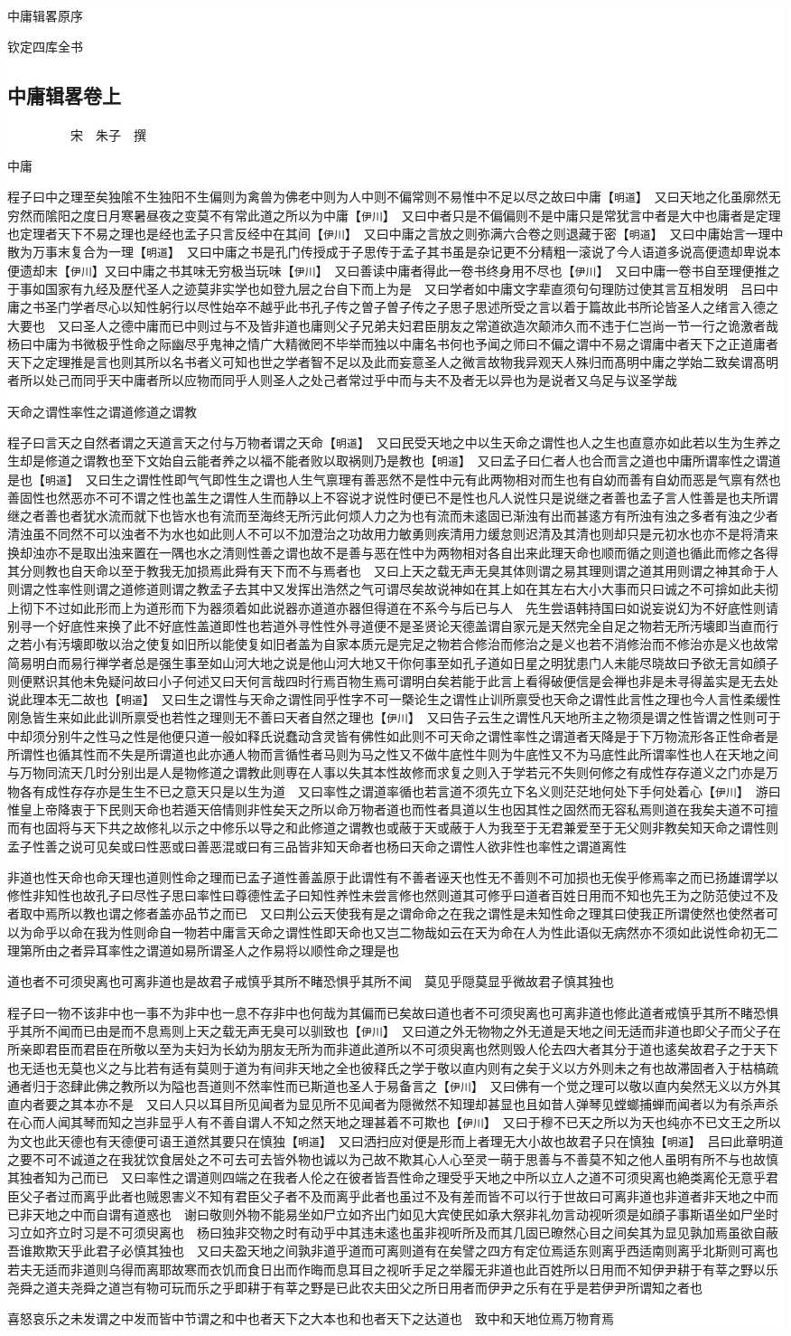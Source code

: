 中庸辑畧原序  

钦定四库全书  

## 中庸辑畧卷上

　　　　　宋　朱子　撰  

中庸  

程子曰中之理至矣独隂不生独阳不生偏则为禽兽为佛老中则为人中则不偏常则不易惟中不足以尽之故曰中庸【`明道`】　又曰天地之化虽廓然无穷然而隂阳之度日月寒暑昼夜之变莫不有常此道之所以为中庸【`伊川`】　又曰中者只是不偏偏则不是中庸只是常犹言中者是大中也庸者是定理也定理者天下不易之理也是经也孟子只言反经中在其间【`伊川`】　又曰中庸之言放之则弥满六合卷之则退藏于密【`明道`】　又曰中庸始言一理中散为万事末复合为一理【`明道`】　又曰中庸之书是孔门传授成于子思传于孟子其书虽是杂记更不分精粗一滚说了今人语道多说高便遗却卑说本便遗却末【`伊川`】又曰中庸之书其味无穷极当玩味【`伊川`】　又曰善读中庸者得此一卷书终身用不尽也【`伊川`】　又曰中庸一卷书自至理便推之于事如国家有九经及歴代圣人之迹莫非实学也如登九层之台自下而上为是　又曰学者如中庸文字辈直须句句理防过使其言互相发明　吕曰中庸之书圣门学者尽心以知性躬行以尽性始卒不越乎此书孔子传之曽子曽子传之子思子思述所受之言以着于篇故此书所论皆圣人之绪言入德之大要也　又曰圣人之德中庸而已中则过与不及皆非道也庸则父子兄弟夫妇君臣朋友之常道欲造次颠沛久而不违于仁岂尚一节一行之诡激者哉　杨曰中庸为书微极乎性命之际幽尽乎鬼神之情广大精微罔不毕举而独以中庸名书何也予闻之师曰不偏之谓中不易之谓庸中者天下之正道庸者天下之定理推是言也则其所以名书者义可知也世之学者智不足以及此而妄意圣人之微言故物我异观天人殊归而髙明中庸之学始二致矣谓髙明者所以处己而同乎天中庸者所以应物而同乎人则圣人之处己者常过乎中而与夫不及者无以异也为是说者又乌足与议圣学哉  

天命之谓性率性之谓道修道之谓教  

程子曰言天之自然者谓之天道言天之付与万物者谓之天命【`明道`】　又曰民受天地之中以生天命之谓性也人之生也直意亦如此若以生为生养之生却是修道之谓教也至下文始自云能者养之以福不能者败以取祸则乃是教也【`明道`】　又曰孟子曰仁者人也合而言之道也中庸所谓率性之谓道是也【`明道`】　又曰生之谓性性即气气即性生之谓也人生气禀理有善恶然不是性中元有此两物相对而生也有自幼而善有自幼而恶是气禀有然也善固性也然恶亦不可不谓之性也盖生之谓性人生而静以上不容说才说性时便已不是性也凡人说性只是说继之者善也孟子言人性善是也夫所谓继之者善也者犹水流而就下也皆水也有流而至海终无所污此何烦人力之为也有流而未逺固已渐浊有出而甚逺方有所浊有浊之多者有浊之少者清浊虽不同然不可以浊者不为水也如此则人不可以不加澄治之功故用力敏勇则疾清用力缓怠则迟清及其清也则却只是元初水也亦不是将清来换却浊亦不是取出浊来置在一隅也水之清则性善之谓也故不是善与恶在性中为两物相对各自出来此理天命也顺而循之则道也循此而修之各得其分则教也自天命以至于教我无加损焉此舜有天下而不与焉者也　又曰上天之载无声无臭其体则谓之易其理则谓之道其用则谓之神其命于人则谓之性率性则谓之道修道则谓之教孟子去其中又发挥出浩然之气可谓尽矣故说神如在其上如在其左右大小大事而只曰诚之不可揜如此夫彻上彻下不过如此形而上为道形而下为器须着如此说器亦道道亦器但得道在不系今与后已与人　先生尝语韩持国曰如说妄说幻为不好底性则请别寻一个好底性来换了此不好底性盖道即性也若道外寻性性外寻道便不是圣贤论天德盖谓自家元是天然完全自足之物若无所汚壊即当直而行之若小有汚壊即敬以治之使复如旧所以能使复如旧者盖为自家本质元是完足之物若合修治而修治之是义也若不消修治而不修治亦是义也故常简易明白而易行禅学者总是强生事至如山河大地之说是他山河大地又干你何事至如孔子道如日星之明犹患门人未能尽晓故曰予欲无言如顔子则便黙识其他未免疑问故曰小子何述又曰天何言哉四时行焉百物生焉可谓明白矣若能于此言上看得破便信是会禅也非是未寻得盖实是无去处说此理本无二故也【`明道`】　又曰生之谓性与天命之谓性同乎性字不可一槩论生之谓性止训所禀受也天命之谓性此言性之理也今人言性柔缓性刚急皆生来如此此训所禀受也若性之理则无不善曰天者自然之理也【`伊川`】　又曰告子云生之谓性凡天地所主之物须是谓之性皆谓之性则可于中却须分别牛之性马之性是他便只道一般如释氏说蠢动含灵皆有佛性如此则不可天命之谓性率性之谓道者天降是于下万物流形各正性命者是所谓性也循其性而不失是所谓道也此亦通人物而言循性者马则为马之性又不做牛底性牛则为牛底性又不为马底性此所谓率性也人在天地之间与万物同流天几时分别出是人是物修道之谓教此则専在人事以失其本性故修而求复之则入于学若元不失则何修之有成性存存道义之门亦是万物各有成性存存亦是生生不已之意天只是以生为道　又曰率性之谓道率循也若言道不须先立下名义则茫茫地何处下手何处着心【`伊川`】　游曰惟皇上帝降衷于下民则天命也若遁天倍情则非性矣天之所以命万物者道也而性者具道以生也因其性之固然而无容私焉则道在我矣夫道不可擅而有也固将与天下共之故修礼以示之中修乐以导之和此修道之谓教也或蔽于天或蔽于人为我至于无君兼爱至于无父则非教矣知天命之谓性则孟子性善之说可见矣或曰性恶或曰善恶混或曰有三品皆非知天命者也杨曰天命之谓性人欲非性也率性之谓道离性  

非道也性天命也命天理也道则性命之理而已孟子道性善盖原于此谓性有不善者诬天也性无不善则不可加损也无俟乎修焉率之而已扬雄谓学以修性非知性也故孔子曰尽性子思曰率性曰尊德性孟子曰知性养性未尝言修也然则道其可修乎曰道者百姓日用而不知也先王为之防范使过不及者取中焉所以教也谓之修者盖亦品节之而已　又曰荆公云天使我有是之谓命命之在我之谓性是未知性命之理其曰使我正所谓使然也使然者可以为命乎以命在我为性则命自一物若中庸言天命之谓性性即天命也又岂二物哉如云在天为命在人为性此语似无病然亦不须如此说性命初无二理第所由之者异耳率性之谓道如易所谓圣人之作易将以顺性命之理是也  

道也者不可须臾离也可离非道也是故君子戒慎乎其所不睹恐惧乎其所不闻　莫见乎隠莫显乎微故君子慎其独也  

程子曰一物不该非中也一事不为非中也一息不存非中也何哉为其偏而已矣故曰道也者不可须臾离也可离非道也修此道者戒慎乎其所不睹恐惧乎其所不闻而已由是而不息焉则上天之载无声无臭可以驯致也【`伊川`】　又曰道之外无物物之外无道是天地之间无适而非道也即父子而父子在所亲即君臣而君臣在所敬以至为夫妇为长幼为朋友无所为而非道此道所以不可须臾离也然则毁人伦去四大者其分于道也逺矣故君子之于天下也无适也无莫也义之与比若有适有莫则于道为有间非天地之全也彼释氏之学于敬以直内则有之矣于义以方外则未之有也故滞固者入于枯槁疏通者归于恣肆此佛之教所以为隘也吾道则不然率性而已斯道也圣人于易备言之【`伊川`】　又曰佛有一个觉之理可以敬以直内矣然无义以方外其直内者要之其本亦不是　又曰人只以耳目所见闻者为显见所不见闻者为隠微然不知理却甚显也且如昔人弹琴见螳螂捕蝉而闻者以为有杀声杀在心而人闻其琴而知之岂非显乎人有不善自谓人不知之然天地之理甚着不可欺也【`伊川`】　又曰于穆不已天之所以为天也纯亦不已文王之所以为文也此天德也有天德便可语王道然其要只在慎独【`明道`】　又曰洒扫应对便是形而上者理无大小故也故君子只在慎独【`明道`】　吕曰此章明道之要不可不诚道之在我犹饮食居处之不可去可去皆外物也诚以为己故不欺其心人心至灵一萌于思善与不善莫不知之他人虽明有所不与也故慎其独者知为己而已　又曰率性之谓道则四端之在我者人伦之在彼者皆吾性命之理受乎天地之中所以立人之道不可须臾离也絶类离伦无意乎君臣父子者过而离乎此者也贼恩害义不知有君臣父子者不及而离乎此者也虽过不及有差而皆不可以行于世故曰可离非道也非道者非天地之中而已非天地之中而自谓有道惑也　谢曰敬则外物不能易坐如尸立如齐出门如见大宾使民如承大祭非礼勿言动视听须是如顔子事斯语坐如尸坐时习立如齐立时习是不可须臾离也　杨曰独非交物之时有动乎中其违未逺也虽非视听所及而其几固已暸然心目之间矣其为显见孰加焉虽欲自蔽吾谁欺欺天乎此君子必慎其独也　又曰夫盈天地之间孰非道乎道而可离则道有在矣譬之四方有定位焉适东则离乎西适南则离乎北斯则可离也若夫无适而非道则乌得而离耶故寒而衣饥而食日出而作晦而息耳目之视听手足之举履无非道也此百姓所以日用而不知伊尹耕于有莘之野以乐尧舜之道夫尧舜之道岂有物可玩而乐之乎即耕于有莘之野是已此农夫田父之所日用者而伊尹之乐有在乎是若伊尹所谓知之者也  

喜怒哀乐之未发谓之中发而皆中节谓之和中也者天下之大本也和也者天下之达道也　致中和天地位焉万物育焉  
